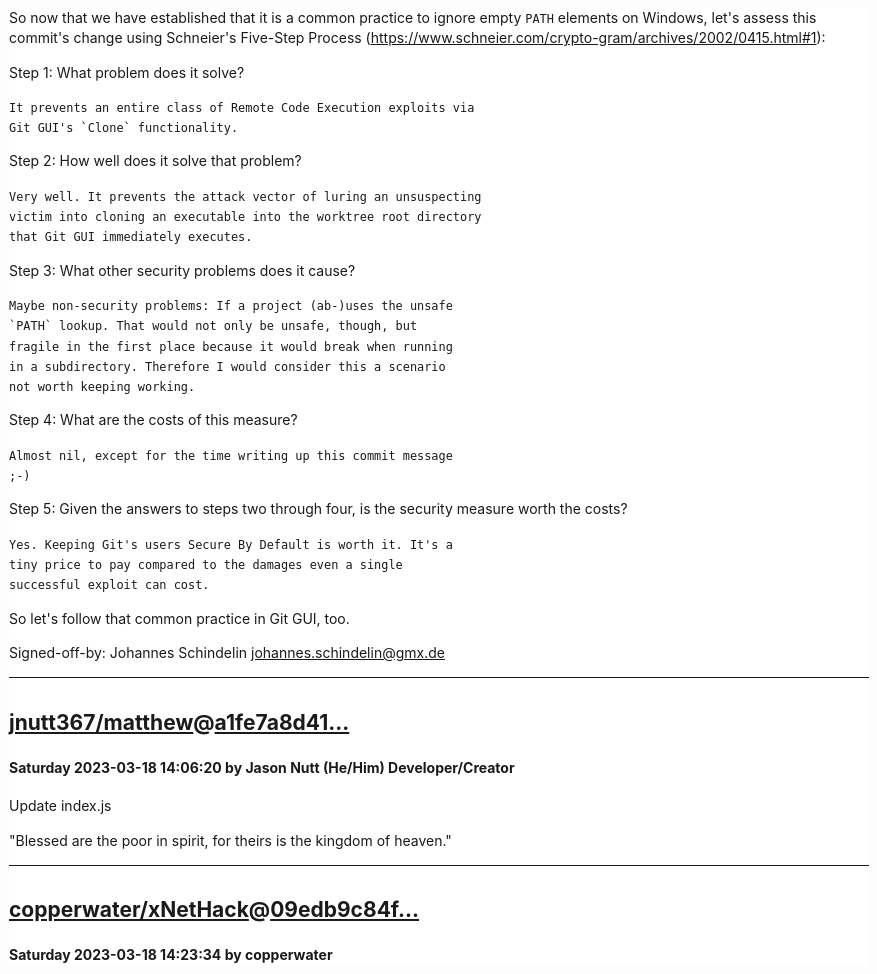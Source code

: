 So now that we have established that it is a common practice to ignore
empty `PATH` elements on Windows, let's assess this commit's change
using Schneier's Five-Step Process
(https://www.schneier.com/crypto-gram/archives/2002/0415.html#1):

Step 1: What problem does it solve?

	It prevents an entire class of Remote Code Execution exploits via
	Git GUI's `Clone` functionality.

Step 2: How well does it solve that problem?

	Very well. It prevents the attack vector of luring an unsuspecting
	victim into cloning an executable into the worktree root directory
	that Git GUI immediately executes.

Step 3: What other security problems does it cause?

	Maybe non-security problems: If a project (ab-)uses the unsafe
	`PATH` lookup. That would not only be unsafe, though, but
	fragile in the first place because it would break when running
	in a subdirectory. Therefore I would consider this a scenario
	not worth keeping working.

Step 4: What are the costs of this measure?

	Almost nil, except for the time writing up this commit message
	;-)

Step 5: Given the answers to steps two through four, is the security
	measure worth the costs?

	Yes. Keeping Git's users Secure By Default is worth it. It's a
	tiny price to pay compared to the damages even a single
	successful exploit can cost.

So let's follow that common practice in Git GUI, too.

Signed-off-by: Johannes Schindelin <johannes.schindelin@gmx.de>

---
## [jnutt367/matthew](https://github.com/jnutt367/matthew)@[a1fe7a8d41...](https://github.com/jnutt367/matthew/commit/a1fe7a8d41090ea1a9f2862ccd6e342e9978cc7d)
#### Saturday 2023-03-18 14:06:20 by Jason Nutt (He/Him) Developer/Creator

Update index.js

"Blessed are the poor in spirit, for theirs is the kingdom of heaven."

---
## [copperwater/xNetHack](https://github.com/copperwater/xNetHack)@[09edb9c84f...](https://github.com/copperwater/xNetHack/commit/09edb9c84fc727d16ed834fbdf43d3b8701ea4a4)
#### Saturday 2023-03-18 14:23:34 by copperwater
